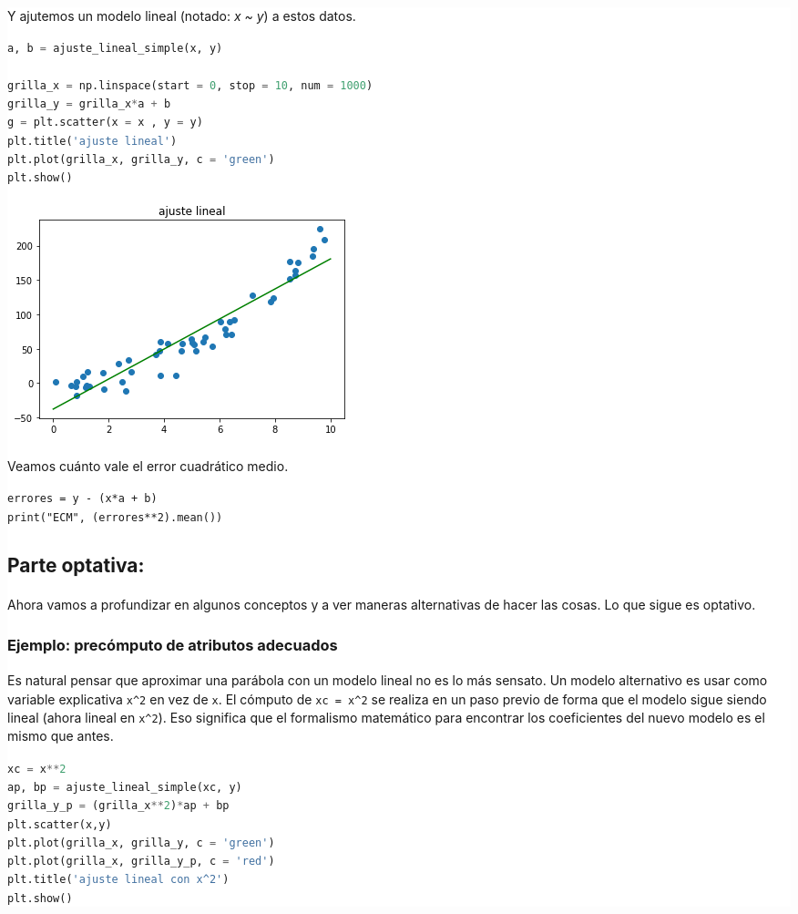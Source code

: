 Y ajutemos un modelo lineal (notado: *x ~ y*) a estos datos.

```python
a, b = ajuste_lineal_simple(x, y)

grilla_x = np.linspace(start = 0, stop = 10, num = 1000)
grilla_y = grilla_x*a + b
g = plt.scatter(x = x , y = y)
plt.title('ajuste lineal')
plt.plot(grilla_x, grilla_y, c = 'green')
plt.show()
```

![ejcuad_ajustelineal](./ejcuad_ajustelineal.png)

Veamos cuánto vale el error cuadrático medio.

```pyhon
errores = y - (x*a + b)
print("ECM", (errores**2).mean())
```


## Parte optativa:

Ahora vamos a profundizar en algunos conceptos y a ver maneras alternativas de hacer las cosas. Lo que sigue es optativo.

### Ejemplo: precómputo de atributos adecuados

Es natural pensar que aproximar una parábola con un modelo lineal no es lo más sensato. Un modelo alternativo es usar como variable explicativa `x^2` en vez de `x`. El cómputo de `xc = x^2` se realiza en un paso previo de forma que el modelo sigue siendo lineal (ahora lineal en `x^2`). Eso significa que el formalismo matemático para encontrar los coeficientes del nuevo modelo es el mismo que antes.

```python
xc = x**2
ap, bp = ajuste_lineal_simple(xc, y)
grilla_y_p = (grilla_x**2)*ap + bp
plt.scatter(x,y)
plt.plot(grilla_x, grilla_y, c = 'green')
plt.plot(grilla_x, grilla_y_p, c = 'red')
plt.title('ajuste lineal con x^2')
plt.show()
```
